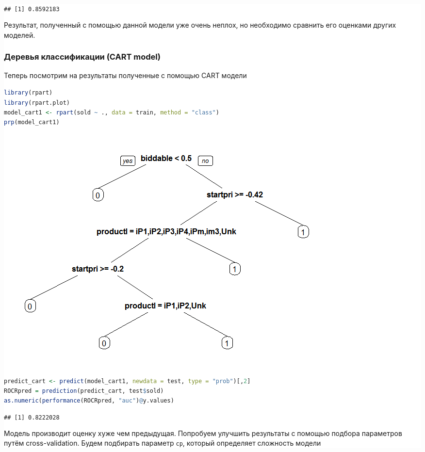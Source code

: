```
## [1] 0.8592183
```
Результат, полученный с помощью данной модели уже очень неплох, но необходимо сравнить его оценками других моделей.


### Деревья классификации (CART model)

Теперь посмотрим на результаты полученные с помощью CART модели

```r
library(rpart)
library(rpart.plot)
model_cart1 <- rpart(sold ~ ., data = train, method = "class")
prp(model_cart1)
```

![](Kaggle_Comp_files/figure-html/unnamed-chunk-14-1.png) 

```r
predict_cart <- predict(model_cart1, newdata = test, type = "prob")[,2]
ROCRpred = prediction(predict_cart, test$sold)
as.numeric(performance(ROCRpred, "auc")@y.values)
```

```
## [1] 0.8222028
```

Модель производит оценку хуже чем предыдущая. Попробуем улучшить результаты с помощью подбора параметров путём cross-validation. Будем подбирать параметр `cp`, который определяет сложность модели
